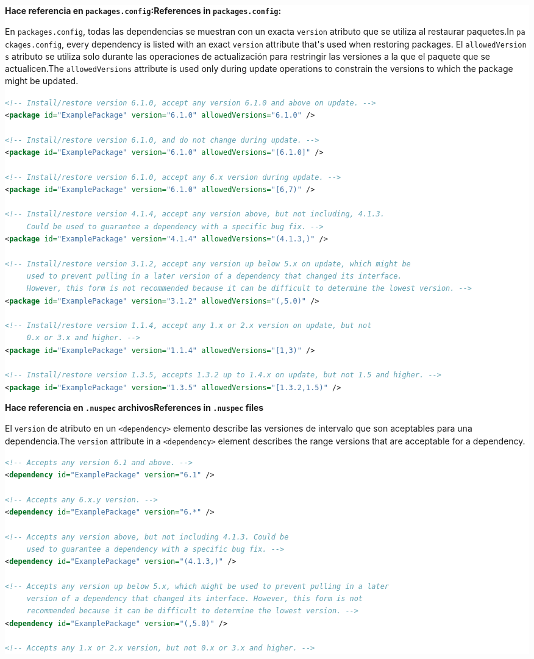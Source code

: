 <span data-ttu-id="2c8fc-194">**Hace referencia en `packages.config`:**</span><span class="sxs-lookup"><span data-stu-id="2c8fc-194">**References in `packages.config`:**</span></span>

<span data-ttu-id="2c8fc-195">En `packages.config`, todas las dependencias se muestran con un exacta `version` atributo que se utiliza al restaurar paquetes.</span><span class="sxs-lookup"><span data-stu-id="2c8fc-195">In `packages.config`, every dependency is listed with an exact `version` attribute that's used when restoring packages.</span></span> <span data-ttu-id="2c8fc-196">El `allowedVersions` atributo se utiliza solo durante las operaciones de actualización para restringir las versiones a la que el paquete que se actualicen.</span><span class="sxs-lookup"><span data-stu-id="2c8fc-196">The `allowedVersions` attribute is used only during update operations to constrain the versions to which the package might be updated.</span></span>

```xml
<!-- Install/restore version 6.1.0, accept any version 6.1.0 and above on update. -->
<package id="ExamplePackage" version="6.1.0" allowedVersions="6.1.0" />

<!-- Install/restore version 6.1.0, and do not change during update. -->
<package id="ExamplePackage" version="6.1.0" allowedVersions="[6.1.0]" />

<!-- Install/restore version 6.1.0, accept any 6.x version during update. -->
<package id="ExamplePackage" version="6.1.0" allowedVersions="[6,7)" />

<!-- Install/restore version 4.1.4, accept any version above, but not including, 4.1.3.
     Could be used to guarantee a dependency with a specific bug fix. -->
<package id="ExamplePackage" version="4.1.4" allowedVersions="(4.1.3,)" />

<!-- Install/restore version 3.1.2, accept any version up below 5.x on update, which might be
     used to prevent pulling in a later version of a dependency that changed its interface.
     However, this form is not recommended because it can be difficult to determine the lowest version. -->
<package id="ExamplePackage" version="3.1.2" allowedVersions="(,5.0)" />

<!-- Install/restore version 1.1.4, accept any 1.x or 2.x version on update, but not
     0.x or 3.x and higher. -->
<package id="ExamplePackage" version="1.1.4" allowedVersions="[1,3)" />

<!-- Install/restore version 1.3.5, accepts 1.3.2 up to 1.4.x on update, but not 1.5 and higher. -->
<package id="ExamplePackage" version="1.3.5" allowedVersions="[1.3.2,1.5)" />
```

<span data-ttu-id="2c8fc-197">**Hace referencia en `.nuspec` archivos**</span><span class="sxs-lookup"><span data-stu-id="2c8fc-197">**References in `.nuspec` files**</span></span>

<span data-ttu-id="2c8fc-198">El `version` de atributo en un `<dependency>` elemento describe las versiones de intervalo que son aceptables para una dependencia.</span><span class="sxs-lookup"><span data-stu-id="2c8fc-198">The `version` attribute in a `<dependency>` element describes the range versions that are acceptable for a dependency.</span></span>

```xml
<!-- Accepts any version 6.1 and above. -->
<dependency id="ExamplePackage" version="6.1" />

<!-- Accepts any 6.x.y version. -->
<dependency id="ExamplePackage" version="6.*" />

<!-- Accepts any version above, but not including 4.1.3. Could be
     used to guarantee a dependency with a specific bug fix. -->
<dependency id="ExamplePackage" version="(4.1.3,)" />

<!-- Accepts any version up below 5.x, which might be used to prevent pulling in a later
     version of a dependency that changed its interface. However, this form is not
     recommended because it can be difficult to determine the lowest version. -->
<dependency id="ExamplePackage" version="(,5.0)" />

<!-- Accepts any 1.x or 2.x version, but not 0.x or 3.x and higher. -->
```